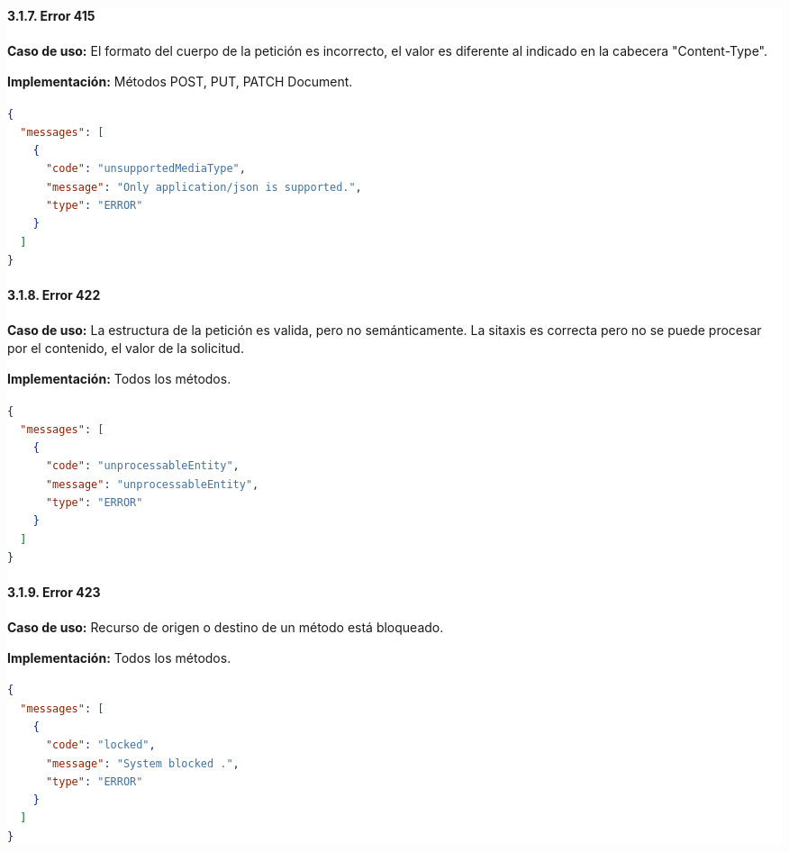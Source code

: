 #### 3.1.7. Error 415

**Caso de uso:** El formato del cuerpo de la petición es incorrecto, el valor es diferente al indicado en la cabecera "Content-Type".

**Implementación:** Métodos POST, PUT, PATCH Document.

```json
{
  "messages": [
    {
      "code": "unsupportedMediaType",
      "message": "Only application/json is supported.",
      "type": "ERROR"
    }
  ]
}
```

#### 3.1.8. Error 422

**Caso de uso:** La estructura de la petición es valida, pero no semánticamente. La sitaxis es correcta pero no se puede procesar por el contenido, el valor de la solicitud.

**Implementación:** Todos los métodos.

```json
{
  "messages": [
    {
      "code": "unprocessableEntity",
      "message": "unprocessableEntity",
      "type": "ERROR"
    }
  ]
}
```

#### 3.1.9. Error 423

**Caso de uso:** Recurso de origen o destino de un método está bloqueado.

**Implementación:**  Todos los métodos.

```json
{
  "messages": [
    {
      "code": "locked",
      "message": "System blocked .",
      "type": "ERROR"
    }
  ]
}
```

